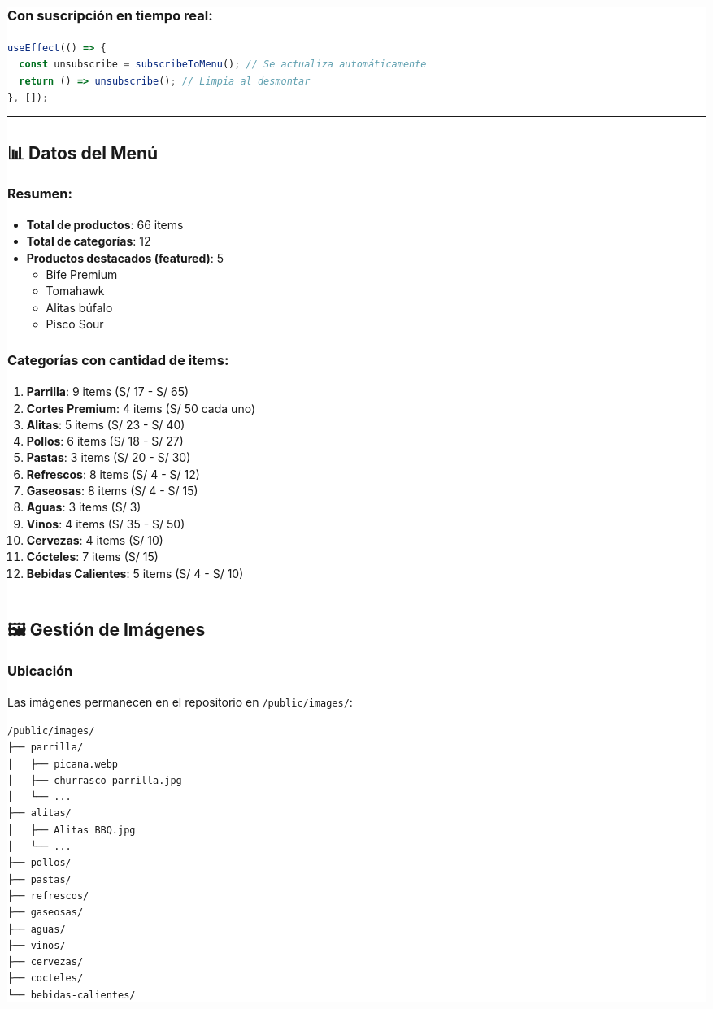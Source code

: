 ### Con suscripción en tiempo real:

```typescript
useEffect(() => {
  const unsubscribe = subscribeToMenu(); // Se actualiza automáticamente
  return () => unsubscribe(); // Limpia al desmontar
}, []);
```

---

## 📊 Datos del Menú

### Resumen:
- **Total de productos**: 66 items
- **Total de categorías**: 12
- **Productos destacados (featured)**: 5
  - Bife Premium
  - Tomahawk
  - Alitas búfalo
  - Pisco Sour

### Categorías con cantidad de items:
1. **Parrilla**: 9 items (S/ 17 - S/ 65)
2. **Cortes Premium**: 4 items (S/ 50 cada uno)
3. **Alitas**: 5 items (S/ 23 - S/ 40)
4. **Pollos**: 6 items (S/ 18 - S/ 27)
5. **Pastas**: 3 items (S/ 20 - S/ 30)
6. **Refrescos**: 8 items (S/ 4 - S/ 12)
7. **Gaseosas**: 8 items (S/ 4 - S/ 15)
8. **Aguas**: 3 items (S/ 3)
9. **Vinos**: 4 items (S/ 35 - S/ 50)
10. **Cervezas**: 4 items (S/ 10)
11. **Cócteles**: 7 items (S/ 15)
12. **Bebidas Calientes**: 5 items (S/ 4 - S/ 10)

---

## 🖼️ Gestión de Imágenes

### Ubicación
Las imágenes permanecen en el repositorio en `/public/images/`:

```
/public/images/
├── parrilla/
│   ├── picana.webp
│   ├── churrasco-parrilla.jpg
│   └── ...
├── alitas/
│   ├── Alitas BBQ.jpg
│   └── ...
├── pollos/
├── pastas/
├── refrescos/
├── gaseosas/
├── aguas/
├── vinos/
├── cervezas/
├── cocteles/
└── bebidas-calientes/
```
